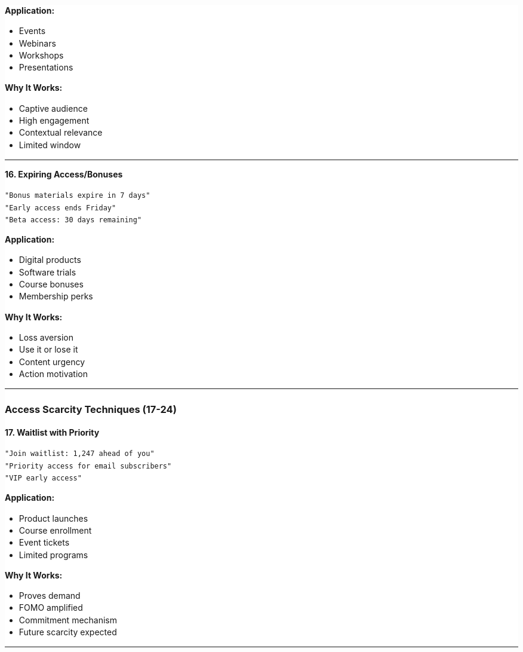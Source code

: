 **Application:**
- Events
- Webinars
- Workshops
- Presentations

**Why It Works:**
- Captive audience
- High engagement
- Contextual relevance
- Limited window

---

**16. Expiring Access/Bonuses**
```
"Bonus materials expire in 7 days"
"Early access ends Friday"
"Beta access: 30 days remaining"
```

**Application:**
- Digital products
- Software trials
- Course bonuses
- Membership perks

**Why It Works:**
- Loss aversion
- Use it or lose it
- Content urgency
- Action motivation

---

### Access Scarcity Techniques (17-24)

**17. Waitlist with Priority**
```
"Join waitlist: 1,247 ahead of you"
"Priority access for email subscribers"
"VIP early access"
```

**Application:**
- Product launches
- Course enrollment
- Event tickets
- Limited programs

**Why It Works:**
- Proves demand
- FOMO amplified
- Commitment mechanism
- Future scarcity expected

---